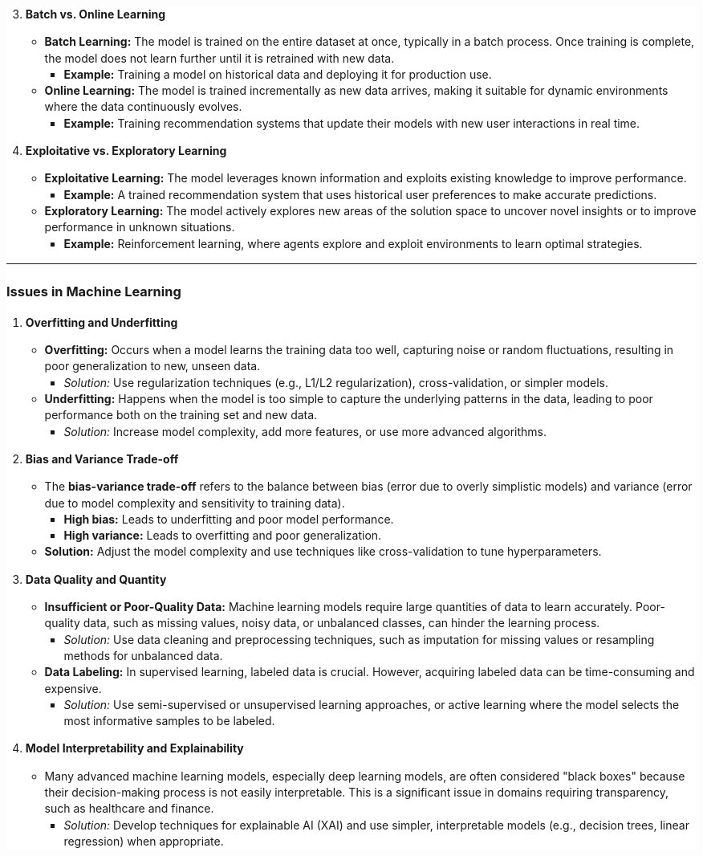 3. **Batch vs. Online Learning**  
   - **Batch Learning:** The model is trained on the entire dataset at once, typically in a batch process. Once training is complete, the model does not learn further until it is retrained with new data.
     - **Example:** Training a model on historical data and deploying it for production use.
   - **Online Learning:** The model is trained incrementally as new data arrives, making it suitable for dynamic environments where the data continuously evolves.
     - **Example:** Training recommendation systems that update their models with new user interactions in real time.

4. **Exploitative vs. Exploratory Learning**  
   - **Exploitative Learning:** The model leverages known information and exploits existing knowledge to improve performance.
     - **Example:** A trained recommendation system that uses historical user preferences to make accurate predictions.
   - **Exploratory Learning:** The model actively explores new areas of the solution space to uncover novel insights or to improve performance in unknown situations.
     - **Example:** Reinforcement learning, where agents explore and exploit environments to learn optimal strategies.

---

### **Issues in Machine Learning**

1. **Overfitting and Underfitting**  
   - **Overfitting:** Occurs when a model learns the training data too well, capturing noise or random fluctuations, resulting in poor generalization to new, unseen data.  
     - *Solution:* Use regularization techniques (e.g., L1/L2 regularization), cross-validation, or simpler models.
   - **Underfitting:** Happens when the model is too simple to capture the underlying patterns in the data, leading to poor performance both on the training set and new data.  
     - *Solution:* Increase model complexity, add more features, or use more advanced algorithms.

2. **Bias and Variance Trade-off**  
   - The **bias-variance trade-off** refers to the balance between bias (error due to overly simplistic models) and variance (error due to model complexity and sensitivity to training data).  
     - **High bias:** Leads to underfitting and poor model performance.
     - **High variance:** Leads to overfitting and poor generalization.  
   - **Solution:** Adjust the model complexity and use techniques like cross-validation to tune hyperparameters.

3. **Data Quality and Quantity**  
   - **Insufficient or Poor-Quality Data:** Machine learning models require large quantities of data to learn accurately. Poor-quality data, such as missing values, noisy data, or unbalanced classes, can hinder the learning process.  
     - *Solution:* Use data cleaning and preprocessing techniques, such as imputation for missing values or resampling methods for unbalanced data.
   - **Data Labeling:** In supervised learning, labeled data is crucial. However, acquiring labeled data can be time-consuming and expensive.  
     - *Solution:* Use semi-supervised or unsupervised learning approaches, or active learning where the model selects the most informative samples to be labeled.

4. **Model Interpretability and Explainability**  
   - Many advanced machine learning models, especially deep learning models, are often considered "black boxes" because their decision-making process is not easily interpretable. This is a significant issue in domains requiring transparency, such as healthcare and finance.  
     - *Solution:* Develop techniques for explainable AI (XAI) and use simpler, interpretable models (e.g., decision trees, linear regression) when appropriate.
